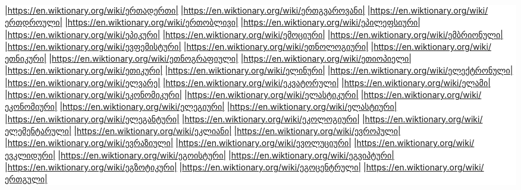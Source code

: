 |https://en.wiktionary.org/wiki/ერთადერთი|
|https://en.wiktionary.org/wiki/ერთგვაროვანი|
|https://en.wiktionary.org/wiki/ერთდროული|
|https://en.wiktionary.org/wiki/ერთობლივი|
|https://en.wiktionary.org/wiki/ეპილეფსიური|
|https://en.wiktionary.org/wiki/ეპიკური|
|https://en.wiktionary.org/wiki/ემოციური|
|https://en.wiktionary.org/wiki/ემბრიონული|
|https://en.wiktionary.org/wiki/ევფემისტური|
|https://en.wiktionary.org/wiki/ეთნოლოგიური|
|https://en.wiktionary.org/wiki/ეთნიკური|
|https://en.wiktionary.org/wiki/ეთნოგრაფიული|
|https://en.wiktionary.org/wiki/ეთიოპიელი|
|https://en.wiktionary.org/wiki/ეთიკური|
|https://en.wiktionary.org/wiki/ელინური|
|https://en.wiktionary.org/wiki/ელექტრონული|
|https://en.wiktionary.org/wiki/ელვარე|
|https://en.wiktionary.org/wiki/ეკვატორული|
|https://en.wiktionary.org/wiki/ელამი|
|https://en.wiktionary.org/wiki/ეკონომიკური|
|https://en.wiktionary.org/wiki/ელასტიკური|
|https://en.wiktionary.org/wiki/ეკონომიური|
|https://en.wiktionary.org/wiki/ელეგიური|
|https://en.wiktionary.org/wiki/ელასტიური|
|https://en.wiktionary.org/wiki/ელეგანტური|
|https://en.wiktionary.org/wiki/ეკოლოგიური|
|https://en.wiktionary.org/wiki/ელემენტარული|
|https://en.wiktionary.org/wiki/ეკლიანი|
|https://en.wiktionary.org/wiki/ევროპული|
|https://en.wiktionary.org/wiki/ევრაზიული|
|https://en.wiktionary.org/wiki/ევოლუციური|
|https://en.wiktionary.org/wiki/ევკლიდური|
|https://en.wiktionary.org/wiki/ეგოისტური|
|https://en.wiktionary.org/wiki/ეგვიპტური|
|https://en.wiktionary.org/wiki/ეგზოტიკური|
|https://en.wiktionary.org/wiki/ეგოცენტრული|
|https://en.wiktionary.org/wiki/ერთგული|